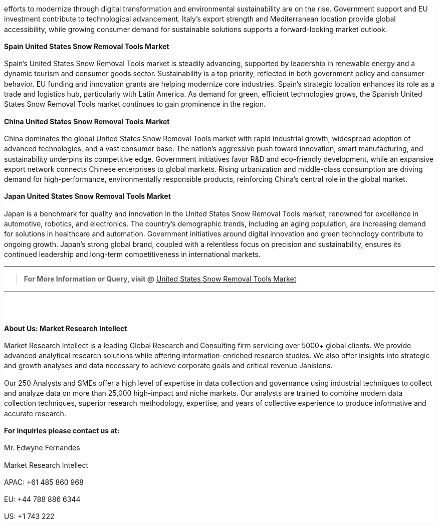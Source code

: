 efforts to modernize through digital transformation and environmental sustainability are on the rise. Government support and EU investment contribute to technological advancement. Italy&rsquo;s export strength and Mediterranean location provide global accessibility, while growing consumer demand for sustainable solutions supports a forward-looking market outlook.</p><p class="" data-start="4424" data-end="4975"><strong data-start="4424" data-end="4445">Spain United States Snow Removal Tools Market</strong></p><p class="" data-start="4424" data-end="4975">Spain&rsquo;s United States Snow Removal Tools market is steadily advancing, supported by leadership in renewable energy and a dynamic tourism and consumer goods sector. Sustainability is a top priority, reflected in both government policy and consumer behavior. EU funding and innovation grants are helping modernize core industries. Spain&rsquo;s strategic location enhances its role as a trade and logistics hub, particularly with Latin America. As demand for green, efficient technologies grows, the Spanish United States Snow Removal Tools market continues to gain prominence in the region.</p><p class="" data-start="4977" data-end="5589"><strong data-start="4977" data-end="4998">China United States Snow Removal Tools Market</strong></p><p class="" data-start="4977" data-end="5589">China dominates the global United States Snow Removal Tools market with rapid industrial growth, widespread adoption of advanced technologies, and a vast consumer base. The nation&rsquo;s aggressive push toward innovation, smart manufacturing, and sustainability underpins its competitive edge. Government initiatives favor R&amp;D and eco-friendly development, while an expansive export network connects Chinese enterprises to global markets. Rising urbanization and middle-class consumption are driving demand for high-performance, environmentally responsible products, reinforcing China&rsquo;s central role in the global market.</p><p class="" data-start="5591" data-end="6162"><strong data-start="5591" data-end="5612">Japan United States Snow Removal Tools Market</strong></p><p class="" data-start="5591" data-end="6162">Japan is a benchmark for quality and innovation in the United States Snow Removal Tools market, renowned for excellence in automotive, robotics, and electronics. The country&rsquo;s demographic trends, including an aging population, are increasing demand for solutions in healthcare and automation. Government initiatives around digital innovation and green technology contribute to ongoing growth. Japan&rsquo;s strong global brand, coupled with a relentless focus on precision and sustainability, ensures its continued leadership and long-term competitiveness in international markets.</p><hr /><blockquote><p><span class="font-[700]"><strong>For More Information or Query, visit&nbsp;@</strong>&nbsp;</span><span class="font-[700]"><a href="https://www.marketresearchintellect.com/product/snow-removal-tools-market/?utm_source=Linkedin&utm_medium=019" target="_blank" data-tracking-control-name="article-ssr-frontend-pulse_little-text-block" data-tracking-will-navigate="" data-test-link="">United States Snow Removal Tools Market</a></span></p></blockquote><hr /><h3>&nbsp;</h3><p><strong><span class="font-[700]">About Us: Market Research Intellect</span></strong></p><p><span class="">Market Research Intellect is a leading Global Research and Consulting firm servicing over 5000+ global clients. We provide advanced analytical research solutions while offering information-enriched research studies.&nbsp;</span>We also offer insights into strategic and growth analyses and data necessary to achieve corporate goals and critical revenue Janisions.</p><p><span class="">Our 250 Analysts and SMEs offer a high level of expertise in data collection and governance using industrial techniques to collect and analyze data on more than 25,000 high-impact and niche markets. Our analysts are trained to combine modern data collection techniques, superior research methodology, expertise, and years of collective experience to produce informative and accurate research.</span></p><p><strong>For inquiries please contact us at:</strong></p><p>Mr. Edwyne Fernandes</p><p>Market Research Intellect</p><p>APAC: +61 485 860 968</p><p>EU: +44 788 886 6344</p><p>US: +1 743 222